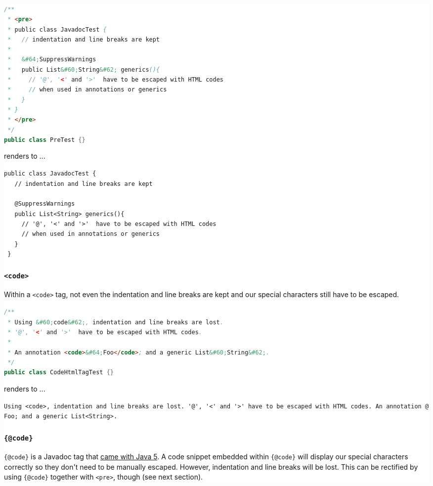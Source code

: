 ```java
/**
 * <pre>
 * public class JavadocTest {
 *   // indentation and line breaks are kept 
 * 
 *   &#64;SuppressWarnings
 *   public List&#60;String&#62; generics(){
 *     // '@', '<' and '>'  have to be escaped with HTML codes
 *     // when used in annotations or generics
 *   }
 * } 
 * </pre>
 */
public class PreTest {}
```
renders to ...
```text
public class JavadocTest {
   // indentation and line breaks are kept 
 
   @SuppressWarnings
   public List<String> generics(){
     // '@', '<' and '>'  have to be escaped with HTML codes
     // when used in annotations or generics
   }
 } 
```


### `<code>`

Within a `<code>` tag, not even the indentation and line breaks are kept and our special characters still have to be escaped.

```java
/**
 * Using &#60;code&#62;, indentation and line breaks are lost. 
 * '@', '<' and '>'  have to be escaped with HTML codes.
 * 
 * An annotation <code>&#64;Foo</code>; and a generic List&#60;String&#62;.
 */
public class CodeHtmlTagTest {}
```
renders to ...
```text
Using <code>, indentation and line breaks are lost. '@', '<' and '>' have to be escaped with HTML codes. An annotation @Foo; and a generic List<String>.
```


### `{@code}`

`{@code}` is a Javadoc tag that [came with Java 5](http://docs.oracle.com/javase/7/docs/technotes/guides/javadoc/whatsnew-1.5.0.html).
A code snippet embedded within `{@code}` will display our special characters correctly so they don't need to be manually
escaped. However, indentation and line breaks will be lost. This can be rectified by using `{@code}` together
with `<pre>`, though (see next section).
